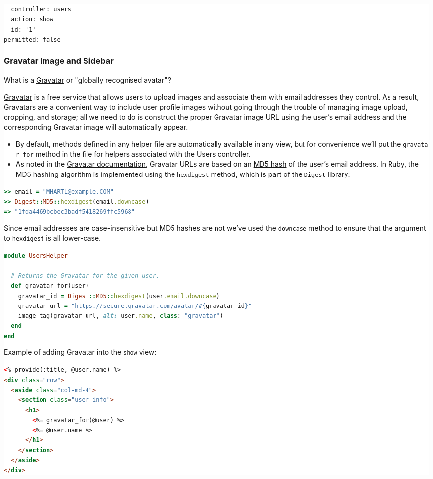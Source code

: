 ```
  controller: users
  action: show
  id: '1'
permitted: false
```

### **Gravatar Image and Sidebar**
What is a [Gravatar](http://en.gravatar.com/) or "globally recognised avatar"?

[Gravatar](http://en.gravatar.com/) is a free service that allows users to upload images and associate them with email addresses they control. As a result, Gravatars are a convenient way to include user profile images without going through the trouble of managing image upload, cropping, and storage; all we need to do is construct the proper Gravatar image URL using the user’s email address and the corresponding Gravatar image will automatically appear.

- By default, methods defined in any helper file are automatically available in any view, but for convenience we’ll put the ```gravatar_for``` method in the file for helpers associated with the Users controller. 
- As noted in the [Gravatar documentation](http://en.gravatar.com/site/implement/hash/), Gravatar URLs are based on an [MD5 hash](https://en.wikipedia.org/wiki/MD5) of the user’s email address. In Ruby, the MD5 hashing algorithm is implemented using the ```hexdigest``` method, which is part of the ```Digest``` library:
```ruby
>> email = "MHARTL@example.COM"
>> Digest::MD5::hexdigest(email.downcase)
=> "1fda4469bcbec3badf5418269ffc5968"
```
Since email addresses are case-insensitive but MD5 hashes are not we’ve used the ```downcase``` method to ensure that the argument to ```hexdigest``` is all lower-case.
```ruby
module UsersHelper

  # Returns the Gravatar for the given user.
  def gravatar_for(user)
    gravatar_id = Digest::MD5::hexdigest(user.email.downcase)
    gravatar_url = "https://secure.gravatar.com/avatar/#{gravatar_id}"
    image_tag(gravatar_url, alt: user.name, class: "gravatar")
  end
end
```
Example of adding Gravatar into the ```show``` view:
```html
<% provide(:title, @user.name) %>
<div class="row">
  <aside class="col-md-4">
    <section class="user_info">
      <h1>
        <%= gravatar_for(@user) %>
        <%= @user.name %>
      </h1>
    </section>
  </aside>
</div>
```

